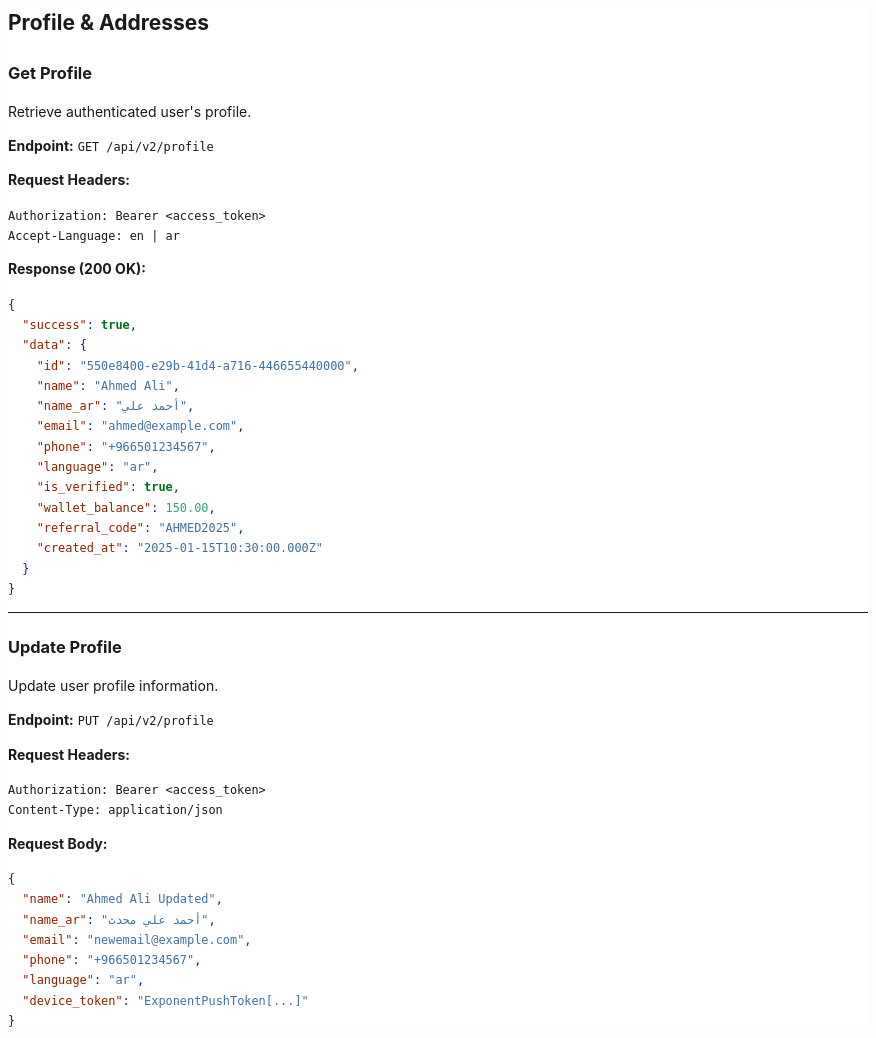 
## Profile & Addresses

### Get Profile

Retrieve authenticated user's profile.

**Endpoint:** `GET /api/v2/profile`

**Request Headers:**
```http
Authorization: Bearer <access_token>
Accept-Language: en | ar
```

**Response (200 OK):**
```json
{
  "success": true,
  "data": {
    "id": "550e8400-e29b-41d4-a716-446655440000",
    "name": "Ahmed Ali",
    "name_ar": "أحمد علي",
    "email": "ahmed@example.com",
    "phone": "+966501234567",
    "language": "ar",
    "is_verified": true,
    "wallet_balance": 150.00,
    "referral_code": "AHMED2025",
    "created_at": "2025-01-15T10:30:00.000Z"
  }
}
```

---

### Update Profile

Update user profile information.

**Endpoint:** `PUT /api/v2/profile`

**Request Headers:**
```http
Authorization: Bearer <access_token>
Content-Type: application/json
```

**Request Body:**
```json
{
  "name": "Ahmed Ali Updated",
  "name_ar": "أحمد علي محدث",
  "email": "newemail@example.com",
  "phone": "+966501234567",
  "language": "ar",
  "device_token": "ExponentPushToken[...]"
}
```
